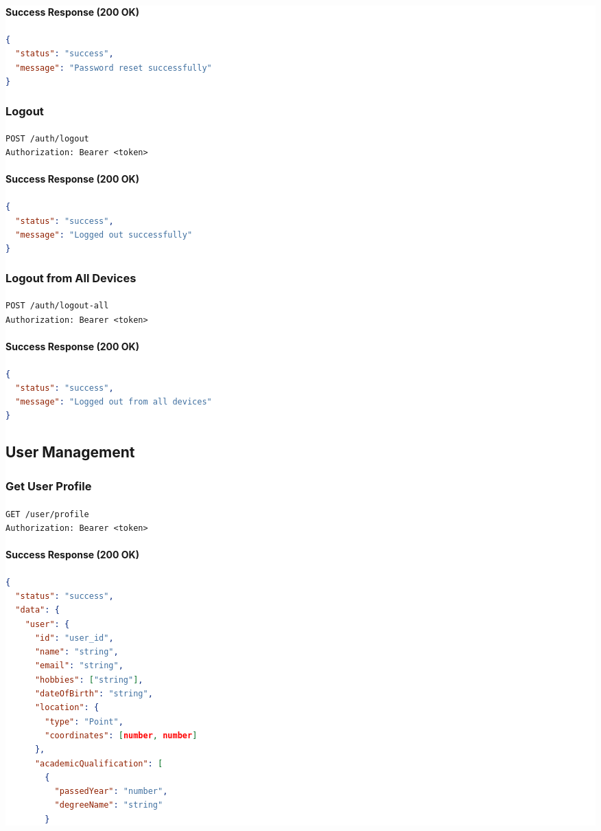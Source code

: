 #### Success Response (200 OK)
```json
{
  "status": "success",
  "message": "Password reset successfully"
}
```

### Logout
```http
POST /auth/logout
Authorization: Bearer <token>
```

#### Success Response (200 OK)
```json
{
  "status": "success",
  "message": "Logged out successfully"
}
```

### Logout from All Devices
```http
POST /auth/logout-all
Authorization: Bearer <token>
```

#### Success Response (200 OK)
```json
{
  "status": "success",
  "message": "Logged out from all devices"
}
```

## User Management

### Get User Profile
```http
GET /user/profile
Authorization: Bearer <token>
```

#### Success Response (200 OK)
```json
{
  "status": "success",
  "data": {
    "user": {
      "id": "user_id",
      "name": "string",
      "email": "string",
      "hobbies": ["string"],
      "dateOfBirth": "string",
      "location": {
        "type": "Point",
        "coordinates": [number, number]
      },
      "academicQualification": [
        {
          "passedYear": "number",
          "degreeName": "string"
        }
```